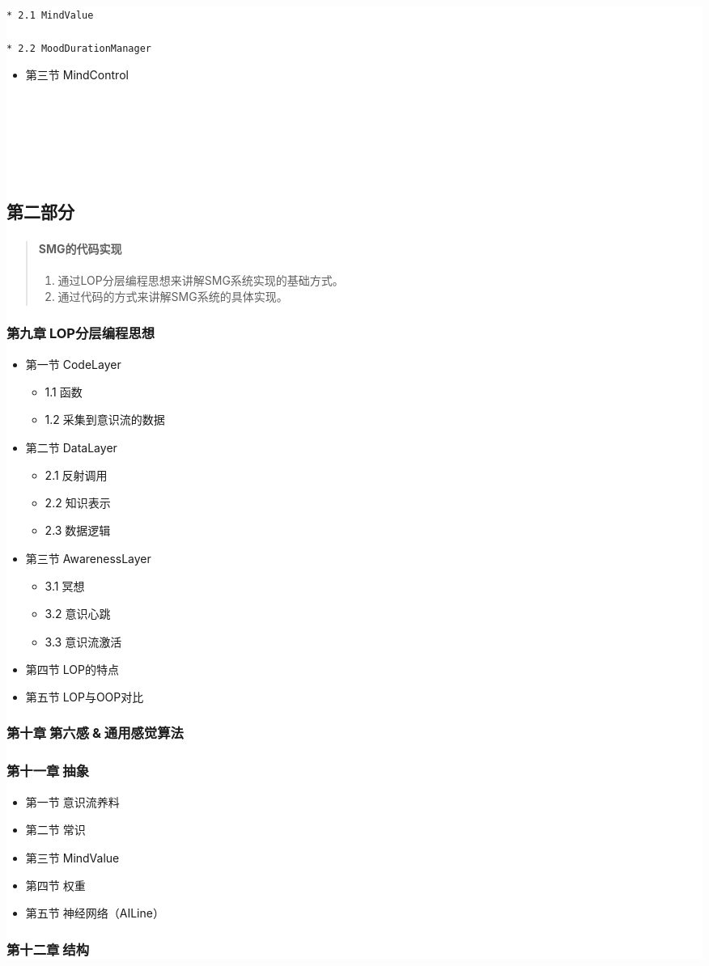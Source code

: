 	* 2.1 MindValue

	* 2.2 MoodDurationManager

* 第三节  MindControl


<br><br><br><br><br>


## 第二部分  

> #### SMG的代码实现
>
> 1. 通过LOP分层编程思想来讲解SMG系统实现的基础方式。
> 2. 通过代码的方式来讲解SMG系统的具体实现。

###     第九章  LOP分层编程思想

* 第一节  CodeLayer

	* 1.1 函数

	* 1.2 采集到意识流的数据

* 第二节  DataLayer

	* 2.1 反射调用

	* 2.2 知识表示

	* 2.3 数据逻辑

* 第三节  AwarenessLayer

	* 3.1 冥想

	* 3.2 意识心跳

	* 3.3 意识流激活

* 第四节 LOP的特点

* 第五节 LOP与OOP对比

### 第十章  第六感 & 通用感觉算法

###     第十一章  抽象

* 第一节  意识流养料

* 第二节  常识

* 第三节  MindValue

* 第四节  权重

* 第五节  神经网络（AILine）

###     第十二章  结构
